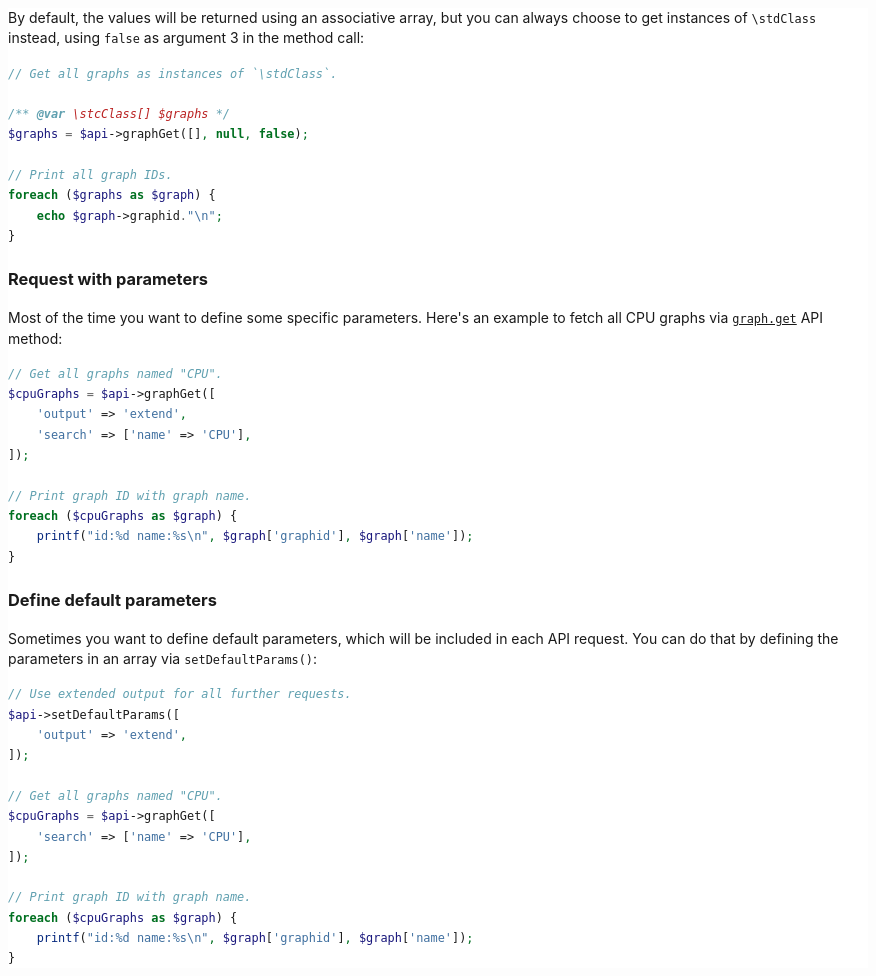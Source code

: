 By default, the values will be returned using an associative array, but you can always
choose to get instances of `\stdClass` instead, using `false` as argument 3 in the
method call:

```php
// Get all graphs as instances of `\stdClass`.

/** @var \stcClass[] $graphs */
$graphs = $api->graphGet([], null, false);

// Print all graph IDs.
foreach ($graphs as $graph) {
    echo $graph->graphid."\n";
}
```

### Request with parameters

Most of the time you want to define some specific parameters.
Here's an example to fetch all CPU graphs via [`graph.get`](https://www.zabbix.com/documentation/3.4/manual/api/reference/graph/get)
API method:

```php
// Get all graphs named "CPU".
$cpuGraphs = $api->graphGet([
    'output' => 'extend',
    'search' => ['name' => 'CPU'],
]);

// Print graph ID with graph name.
foreach ($cpuGraphs as $graph) {
    printf("id:%d name:%s\n", $graph['graphid'], $graph['name']);
}
```

### Define default parameters

Sometimes you want to define default parameters, which will be included in each API
request.
You can do that by defining the parameters in an array via `setDefaultParams()`:

```php
// Use extended output for all further requests.
$api->setDefaultParams([
    'output' => 'extend',
]);

// Get all graphs named "CPU".
$cpuGraphs = $api->graphGet([
    'search' => ['name' => 'CPU'],
]);

// Print graph ID with graph name.
foreach ($cpuGraphs as $graph) {
    printf("id:%d name:%s\n", $graph['graphid'], $graph['name']);
}
```
